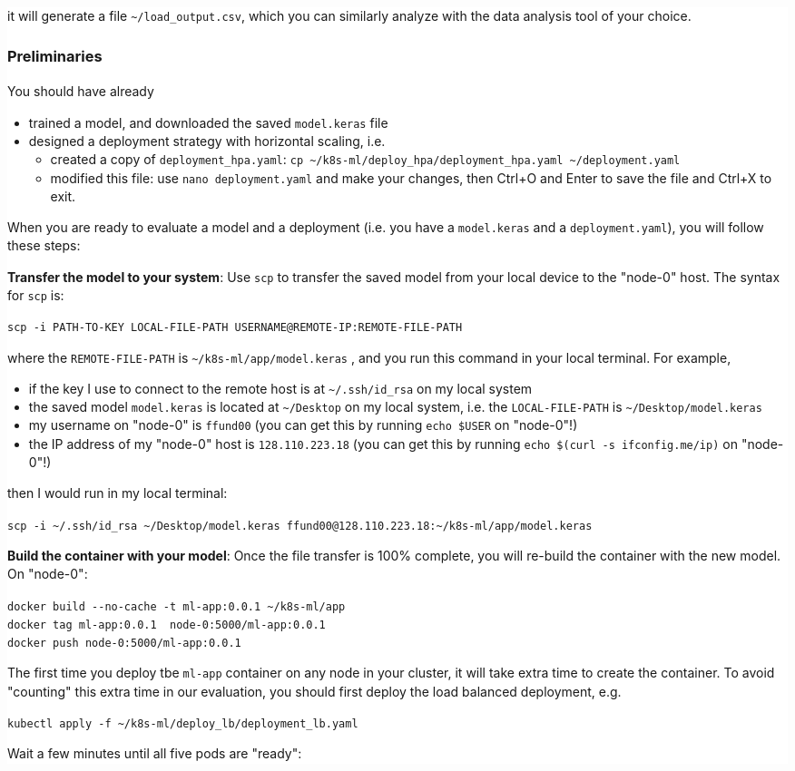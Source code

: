 it will generate a file `~/load_output.csv`, which you can similarly analyze with the data analysis tool of your choice.


### Preliminaries

You should have already 

* trained a model, and downloaded the saved `model.keras` file
* designed a deployment strategy with horizontal scaling, i.e. 
  * created a copy of `deployment_hpa.yaml`: `cp ~/k8s-ml/deploy_hpa/deployment_hpa.yaml ~/deployment.yaml`
  * modified this file: use `nano deployment.yaml` and make your changes, then Ctrl+O and Enter to save the file and Ctrl+X to exit.

When you are ready to evaluate a model and a deployment (i.e. you have a `model.keras` and a `deployment.yaml`), you will follow these steps:

**Transfer the model to your system**: Use `scp` to transfer the saved model from your local device to the "node-0" host. The syntax for `scp` is:

```
scp -i PATH-TO-KEY LOCAL-FILE-PATH USERNAME@REMOTE-IP:REMOTE-FILE-PATH
```

where the `REMOTE-FILE-PATH` is `~/k8s-ml/app/model.keras` , and you run this command in your local terminal. For example,

* if the key I use to connect to the remote host is at `~/.ssh/id_rsa` on my local system
* the saved model `model.keras` is located at `~/Desktop` on my local system, i.e. the `LOCAL-FILE-PATH` is `~/Desktop/model.keras`
* my username on "node-0" is `ffund00` (you can get this by running `echo $USER` on "node-0"!)
* the IP address of my "node-0" host is `128.110.223.18` (you can get this by running `echo $(curl -s ifconfig.me/ip)` on "node-0"!)

then I would run in my local terminal:

```
scp -i ~/.ssh/id_rsa ~/Desktop/model.keras ffund00@128.110.223.18:~/k8s-ml/app/model.keras
```

**Build the container with your model**: Once the file transfer is 100% complete, you will re-build the container with the new model. On "node-0":

```
docker build --no-cache -t ml-app:0.0.1 ~/k8s-ml/app
docker tag ml-app:0.0.1  node-0:5000/ml-app:0.0.1
docker push node-0:5000/ml-app:0.0.1
```

The first time you deploy tbe `ml-app` container on any node in your cluster, it will take extra time to create the container. To avoid "counting" this extra time in our evaluation, you should first deploy the load balanced deployment, e.g. 

```
kubectl apply -f ~/k8s-ml/deploy_lb/deployment_lb.yaml
```

Wait a few minutes until all five pods are "ready":
